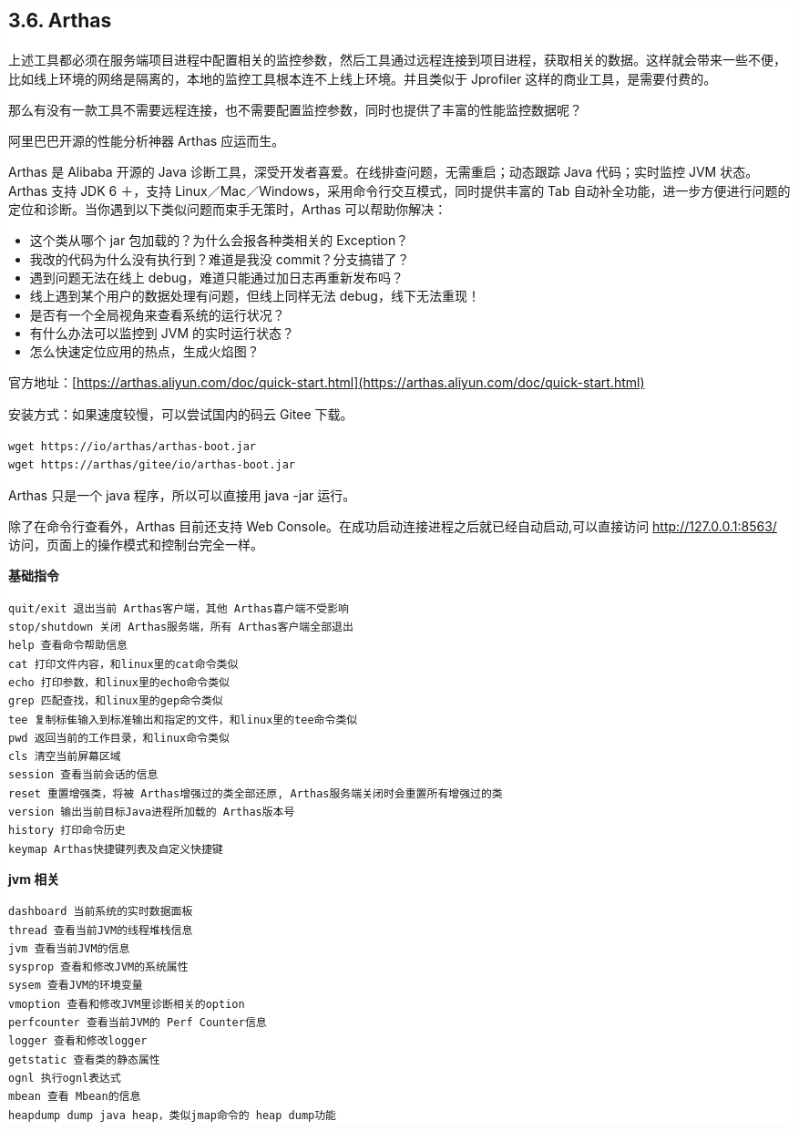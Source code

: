 ## 3.6. Arthas

上述工具都必须在服务端项目进程中配置相关的监控参数，然后工具通过远程连接到项目进程，获取相关的数据。这样就会带来一些不便，比如线上环境的网络是隔离的，本地的监控工具根本连不上线上环境。并且类似于 Jprofiler 这样的商业工具，是需要付费的。

那么有没有一款工具不需要远程连接，也不需要配置监控参数，同时也提供了丰富的性能监控数据呢？

阿里巴巴开源的性能分析神器 Arthas 应运而生。

Arthas 是 Alibaba 开源的 Java 诊断工具，深受开发者喜爱。在线排查问题，无需重启；动态跟踪 Java 代码；实时监控 JVM 状态。Arthas 支持 JDK 6 ＋，支持 Linux／Mac／Windows，采用命令行交互模式，同时提供丰富的 Tab 自动补全功能，进一步方便进行问题的定位和诊断。当你遇到以下类似问题而束手无策时，Arthas 可以帮助你解决：

- 这个类从哪个 jar 包加载的？为什么会报各种类相关的 Exception？
- 我改的代码为什么没有执行到？难道是我没 commit？分支搞错了？
- 遇到问题无法在线上 debug，难道只能通过加日志再重新发布吗？
- 线上遇到某个用户的数据处理有问题，但线上同样无法 debug，线下无法重现！
- 是否有一个全局视角来查看系统的运行状况？
- 有什么办法可以监控到 JVM 的实时运行状态？
- 怎么快速定位应用的热点，生成火焰图？

官方地址：[https://arthas.aliyun.com/doc/quick-start.html](https://arthas.aliyun.com/doc/quick-start.html)

安装方式：如果速度较慢，可以尝试国内的码云 Gitee 下载。

```shell
wget https://io/arthas/arthas-boot.jar
wget https://arthas/gitee/io/arthas-boot.jar
```

Arthas 只是一个 java 程序，所以可以直接用 java -jar 运行。

除了在命令行查看外，Arthas 目前还支持 Web Console。在成功启动连接进程之后就已经自动启动,可以直接访问 http://127.0.0.1:8563/ 访问，页面上的操作模式和控制台完全一样。

**基础指令**

```shell
quit/exit 退出当前 Arthas客户端，其他 Arthas喜户端不受影响
stop/shutdown 关闭 Arthas服务端，所有 Arthas客户端全部退出
help 查看命令帮助信息
cat 打印文件内容，和linux里的cat命令类似
echo 打印参数，和linux里的echo命令类似
grep 匹配查找，和linux里的gep命令类似
tee 复制标隹输入到标准输出和指定的文件，和linux里的tee命令类似
pwd 返回当前的工作目录，和linux命令类似
cls 清空当前屏幕区域
session 查看当前会话的信息
reset 重置增强类，将被 Arthas增强过的类全部还原, Arthas服务端关闭时会重置所有增强过的类
version 输出当前目标Java进程所加载的 Arthas版本号
history 打印命令历史
keymap Arthas快捷键列表及自定义快捷键
```

**jvm 相关**

```shell
dashboard 当前系统的实时数据面板
thread 查看当前JVM的线程堆栈信息
jvm 查看当前JVM的信息
sysprop 查看和修改JVM的系统属性
sysem 查看JVM的环境变量
vmoption 查看和修改JVM里诊断相关的option
perfcounter 查看当前JVM的 Perf Counter信息
logger 查看和修改logger
getstatic 查看类的静态属性
ognl 执行ognl表达式
mbean 查看 Mbean的信息
heapdump dump java heap，类似jmap命令的 heap dump功能
```